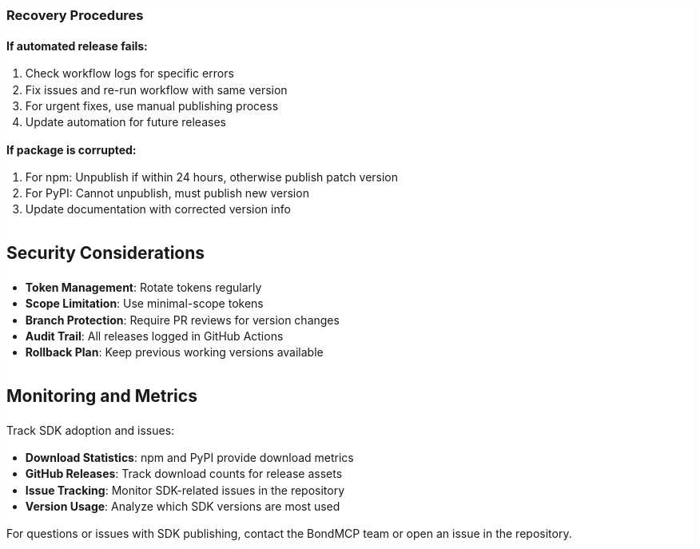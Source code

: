 ### Recovery Procedures

**If automated release fails:**

1. Check workflow logs for specific errors
2. Fix issues and re-run workflow with same version
3. For urgent fixes, use manual publishing process
4. Update automation for future releases

**If package is corrupted:**

1. For npm: Unpublish if within 24 hours, otherwise publish patch version
2. For PyPI: Cannot unpublish, must publish new version
3. Update documentation with corrected version info

## Security Considerations

- **Token Management**: Rotate tokens regularly
- **Scope Limitation**: Use minimal-scope tokens
- **Branch Protection**: Require PR reviews for version changes
- **Audit Trail**: All releases logged in GitHub Actions
- **Rollback Plan**: Keep previous working versions available

## Monitoring and Metrics

Track SDK adoption and issues:

- **Download Statistics**: npm and PyPI provide download metrics
- **GitHub Releases**: Track download counts for release assets
- **Issue Tracking**: Monitor SDK-related issues in the repository
- **Version Usage**: Analyze which SDK versions are most used

For questions or issues with SDK publishing, contact the BondMCP team or open an issue in the repository.